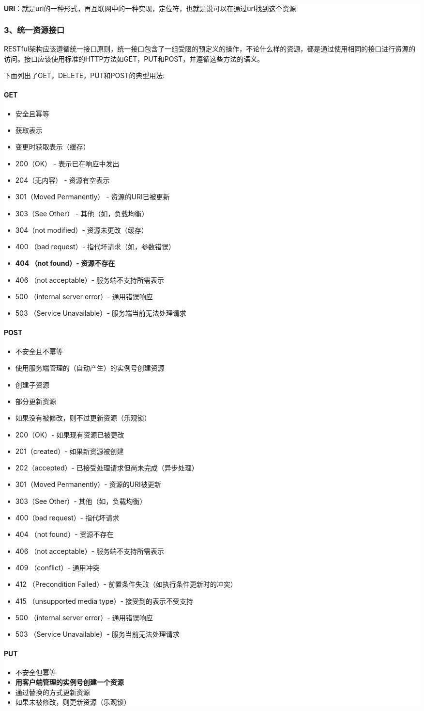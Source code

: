 **URl**：就是uri的一种形式，再互联网中的一种实现，定位符，也就是说可以在通过url找到这个资源

### 3、统一资源接口

RESTful架构应该遵循统一接口原则，统一接口包含了一组受限的预定义的操作，不论什么样的资源，都是通过使用相同的接口进行资源的访问。接口应该使用标准的HTTP方法如GET，PUT和POST，并遵循这些方法的语义。

下面列出了GET，DELETE，PUT和POST的典型用法:

#### GET

- 安全且幂等
- 获取表示
- 变更时获取表示（缓存）

- 200（OK） - 表示已在响应中发出

- 204（无内容） - 资源有空表示
- 301（Moved Permanently） - 资源的URI已被更新
- 303（See Other） - 其他（如，负载均衡）
- 304（not modified）- 资源未更改（缓存）
- 400 （bad request）- 指代坏请求（如，参数错误）
- **404 （not found）- 资源不存在**
- 406 （not acceptable）- 服务端不支持所需表示
- 500 （internal server error）- 通用错误响应
- 503 （Service Unavailable）- 服务端当前无法处理请求

#### POST

- 不安全且不幂等
- 使用服务端管理的（自动产生）的实例号创建资源
- 创建子资源
- 部分更新资源
- 如果没有被修改，则不过更新资源（乐观锁）

- 200（OK）- 如果现有资源已被更改

- 201（created）- 如果新资源被创建
- 202（accepted）- 已接受处理请求但尚未完成（异步处理）
- 301（Moved Permanently）- 资源的URI被更新
- 303（See Other）- 其他（如，负载均衡）
- 400（bad request）- 指代坏请求
- 404 （not found）- 资源不存在
- 406 （not acceptable）- 服务端不支持所需表示
- 409 （conflict）- 通用冲突
- 412 （Precondition Failed）- 前置条件失败（如执行条件更新时的冲突）
- 415 （unsupported media type）- 接受到的表示不受支持
- 500 （internal server error）- 通用错误响应
- 503 （Service Unavailable）- 服务当前无法处理请求

#### PUT

- 不安全但幂等
- **用客户端管理的实例号创建一个资源**
- 通过替换的方式更新资源
- 如果未被修改，则更新资源（乐观锁）
